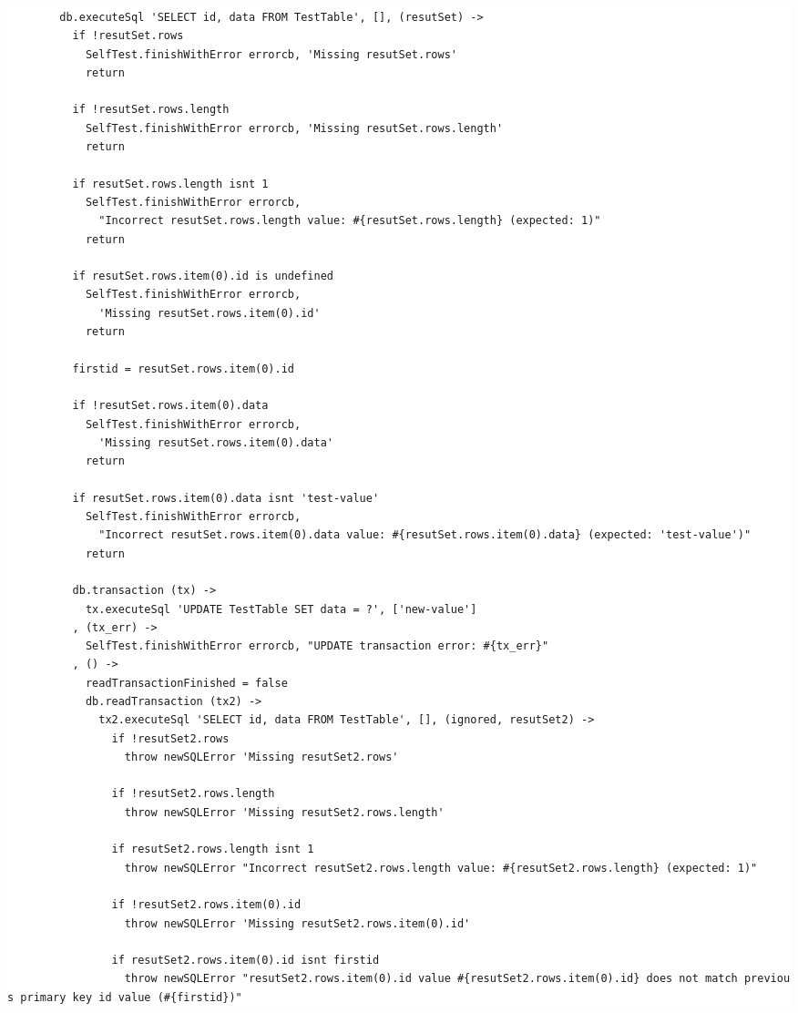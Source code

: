             db.executeSql 'SELECT id, data FROM TestTable', [], (resutSet) ->
              if !resutSet.rows
                SelfTest.finishWithError errorcb, 'Missing resutSet.rows'
                return

              if !resutSet.rows.length
                SelfTest.finishWithError errorcb, 'Missing resutSet.rows.length'
                return

              if resutSet.rows.length isnt 1
                SelfTest.finishWithError errorcb,
                  "Incorrect resutSet.rows.length value: #{resutSet.rows.length} (expected: 1)"
                return

              if resutSet.rows.item(0).id is undefined
                SelfTest.finishWithError errorcb,
                  'Missing resutSet.rows.item(0).id'
                return

              firstid = resutSet.rows.item(0).id

              if !resutSet.rows.item(0).data
                SelfTest.finishWithError errorcb,
                  'Missing resutSet.rows.item(0).data'
                return

              if resutSet.rows.item(0).data isnt 'test-value'
                SelfTest.finishWithError errorcb,
                  "Incorrect resutSet.rows.item(0).data value: #{resutSet.rows.item(0).data} (expected: 'test-value')"
                return

              db.transaction (tx) ->
                tx.executeSql 'UPDATE TestTable SET data = ?', ['new-value']
              , (tx_err) ->
                SelfTest.finishWithError errorcb, "UPDATE transaction error: #{tx_err}"
              , () ->
                readTransactionFinished = false
                db.readTransaction (tx2) ->
                  tx2.executeSql 'SELECT id, data FROM TestTable', [], (ignored, resutSet2) ->
                    if !resutSet2.rows
                      throw newSQLError 'Missing resutSet2.rows'

                    if !resutSet2.rows.length
                      throw newSQLError 'Missing resutSet2.rows.length'

                    if resutSet2.rows.length isnt 1
                      throw newSQLError "Incorrect resutSet2.rows.length value: #{resutSet2.rows.length} (expected: 1)"

                    if !resutSet2.rows.item(0).id
                      throw newSQLError 'Missing resutSet2.rows.item(0).id'

                    if resutSet2.rows.item(0).id isnt firstid
                      throw newSQLError "resutSet2.rows.item(0).id value #{resutSet2.rows.item(0).id} does not match previous primary key id value (#{firstid})"
